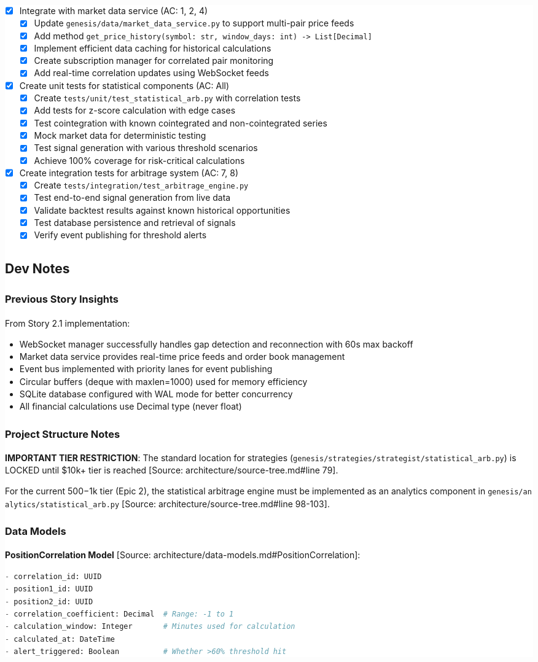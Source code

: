 - [x] Integrate with market data service (AC: 1, 2, 4)
  - [x] Update `genesis/data/market_data_service.py` to support multi-pair price feeds
  - [x] Add method `get_price_history(symbol: str, window_days: int) -> List[Decimal]`
  - [x] Implement efficient data caching for historical calculations
  - [x] Create subscription manager for correlated pair monitoring
  - [x] Add real-time correlation updates using WebSocket feeds
- [x] Create unit tests for statistical components (AC: All)
  - [x] Create `tests/unit/test_statistical_arb.py` with correlation tests
  - [x] Add tests for z-score calculation with edge cases
  - [x] Test cointegration with known cointegrated and non-cointegrated series
  - [x] Mock market data for deterministic testing
  - [x] Test signal generation with various threshold scenarios
  - [x] Achieve 100% coverage for risk-critical calculations
- [x] Create integration tests for arbitrage system (AC: 7, 8)
  - [x] Create `tests/integration/test_arbitrage_engine.py`
  - [x] Test end-to-end signal generation from live data
  - [x] Validate backtest results against known historical opportunities
  - [x] Test database persistence and retrieval of signals
  - [x] Verify event publishing for threshold alerts

## Dev Notes

### Previous Story Insights
From Story 2.1 implementation:
- WebSocket manager successfully handles gap detection and reconnection with 60s max backoff
- Market data service provides real-time price feeds and order book management
- Event bus implemented with priority lanes for event publishing
- Circular buffers (deque with maxlen=1000) used for memory efficiency
- SQLite database configured with WAL mode for better concurrency
- All financial calculations use Decimal type (never float)

### Project Structure Notes
**IMPORTANT TIER RESTRICTION**: The standard location for strategies (`genesis/strategies/strategist/statistical_arb.py`) is LOCKED until $10k+ tier is reached [Source: architecture/source-tree.md#line 79]. 

For the current $500-$1k tier (Epic 2), the statistical arbitrage engine must be implemented as an analytics component in `genesis/analytics/statistical_arb.py` [Source: architecture/source-tree.md#line 98-103].

### Data Models
**PositionCorrelation Model** [Source: architecture/data-models.md#PositionCorrelation]:
```python
- correlation_id: UUID
- position1_id: UUID
- position2_id: UUID  
- correlation_coefficient: Decimal  # Range: -1 to 1
- calculation_window: Integer       # Minutes used for calculation
- calculated_at: DateTime
- alert_triggered: Boolean          # Whether >60% threshold hit
```
